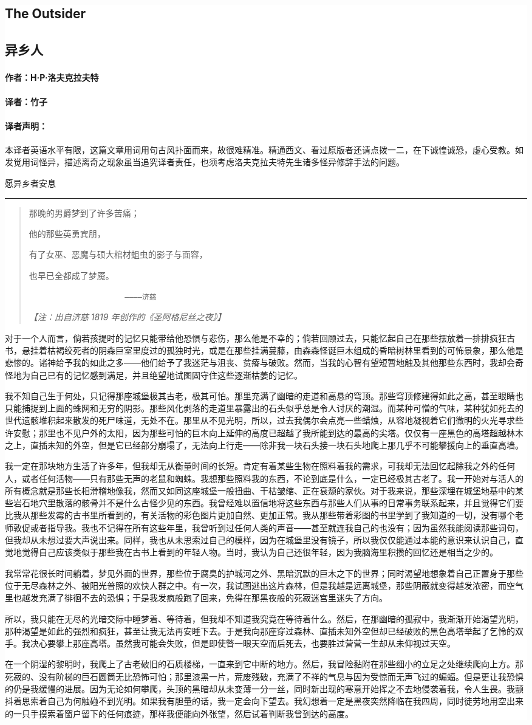 ## The Outsider

## 异乡人

#### 作者：H·P·洛夫克拉夫特

#### 译者：竹子

#### 译者声明：

本译者英语水平有限，这篇文章用词用句古风扑面而来，故很难精准。精通西文、看过原版者还请点拨一二，在下诚惶诚恐，虚心受教。如发觉用词怪异，描述离奇之现象虽当追究译者责任，也须考虑洛夫克拉夫特先生诸多怪异修辞手法的问题。

愿异乡者安息

-----------

> 那晚的男爵梦到了许多苦痛；
>
> 他的那些英勇宾朋，
>
> 有了女巫、恶魔与硕大棺材蛆虫的影子与面容，
>
> 也早已全都成了梦魇。
>
> 							————济慈
>
> _【注：出自济慈 1819 年创作的《圣阿格尼丝之夜》】_

对于一个人而言，倘若孩提时的记忆只能带给他恐惧与悲伤，那么他是不幸的；倘若回顾过去，只能忆起自己在那些摆放着一排排疯狂古书，悬挂着枯褐绞死者的阴森巨室里度过的孤独时光，或是在那些挂满蔓藤，由森森怪诞巨木组成的昏暗树林里看到的可怖景象，那么他是悲惨的。诸神给予我的如此之多——他们给予了我迷茫与沮丧、贫瘠与破败。然而，当我的心智有望短暂地触及其他那些东西时，我却会奇怪地为自己已有的记忆感到满足，并且绝望地试图固守住这些逐渐枯萎的记忆。

我不知自己生于何处，只记得那座城堡极其古老，极其可怕。那里充满了幽暗的走道和高悬的穹顶。那些穹顶修建得如此之高，甚至眼睛也只能捕捉到上面的蛛网和无穷的阴影。那些风化剥落的走道里暴露出的石头似乎总是令人讨厌的潮湿。而某种可憎的气味，某种犹如死去的世代遗骸堆积起来散发的死尸味道，无处不在。那里从不见光明，所以，过去我偶尔会点亮一些蜡烛，从容地凝视着它们微明的火光寻求些许安慰；那里也不见户外的太阳，因为那些可怕的巨木向上延伸的高度已超越了我所能到达的最高的尖塔。仅仅有一座黑色的高塔超越林木之上，直插未知的外空，但是它已经部分崩塌了，无法向上行走——除非我一块石头接一块石头地爬上那几乎不可能攀援向上的垂直高墙。

我一定在那块地方生活了许多年，但我却无从衡量时间的长短。肯定有着某些生物在照料着我的需求，可我却无法回忆起除我之外的任何人，或者任何活物——只有那些无声的老鼠和蜘蛛。我想那些照料我的东西，不论到底是什么，一定已经极其古老了。我一开始对与活人的所有概念就是那些长相滑稽地像我，然而又如同这座城堡一般扭曲、干枯皱缩、正在衰颓的家伙。对于我来说，那些深埋在城堡地基中的某些岩石地穴里散落的骸骨并不是什么古怪少见的东西。我曾经难以置信地将这些东西与那些人们从事的日常事务联系起来，并且觉得它们要比我从那些发霉的古书里所看到的，有关活物的彩色图片更加自然、更加正常。我从那些带着彩图的书里学到了我知道的一切，没有哪个老师敦促或者指导我。我也不记得在所有这些年里，我曾听到过任何人类的声音——甚至就连我自己的也没有；因为虽然我能阅读那些词句，但我却从未想过要大声说出来。同样，我也从未思索过自己的模样，因为在城堡里没有镜子，所以我仅仅能通过本能的意识来认识自己，直觉地觉得自己应该类似于那些我在古书上看到的年轻人物。当时，我认为自己还很年轻，因为我脑海里积攒的回忆还是相当之少的。

我常常花很长时间躺着，梦见外面的世界，那些位于腐臭的护城河之外、黑暗沉默的巨木之下的世界；同时渴望地想象着自己正置身于那些位于无尽森林之外、被阳光普照的欢快人群之中。有一次，我试图逃出这片森林，但是我越是远离城堡，那些阴蔽就变得越发浓密，而空气里也越发充满了徘徊不去的恐惧；于是我发疯般跑了回来，免得在那黑夜般的死寂迷宫里迷失了方向。

所以，我只能在无尽的光暗交际中睡梦着、等待着，但我却不知道我究竟在等待着什么。然后，在那幽暗的孤寂中，我渐渐开始渴望光明，那种渴望是如此的强烈和疯狂，甚至让我无法再安睡下去。于是我向那座穿过森林、直插未知外空但却已经破败的黑色高塔举起了乞怜的双手。我决心要攀上那座高塔。虽然我可能会失败，但是即使瞥一眼天空而后死去，也要胜过营营一生却从未仰视过天空。

在一个阴湿的黎明时，我爬上了古老破旧的石质楼梯，一直来到它中断的地方。然后，我冒险黏附在那些细小的立足之处继续爬向上方。那死寂的、没有阶梯的巨石圆筒无比恐怖可怕；那里漆黑一片，荒废残破，充满了不祥的气息与因为受惊而无声飞过的蝙蝠。但是更让我恐惧的仍是我缓慢的进展。因为无论如何攀爬，头顶的黑暗却从未变薄一分一丝，同时新出现的寒意开始挥之不去地侵袭着我，令人生畏。我颤抖着思索着自己为何触碰不到光明。如果我有胆量的话，我一定会向下望去。我幻想着一定是黑夜突然降临在我四周，同时徒劳地用空出来的一只手摸索着窗户留下的任何痕迹，那样我便能向外张望，然后试着判断我曾到达的高度。
